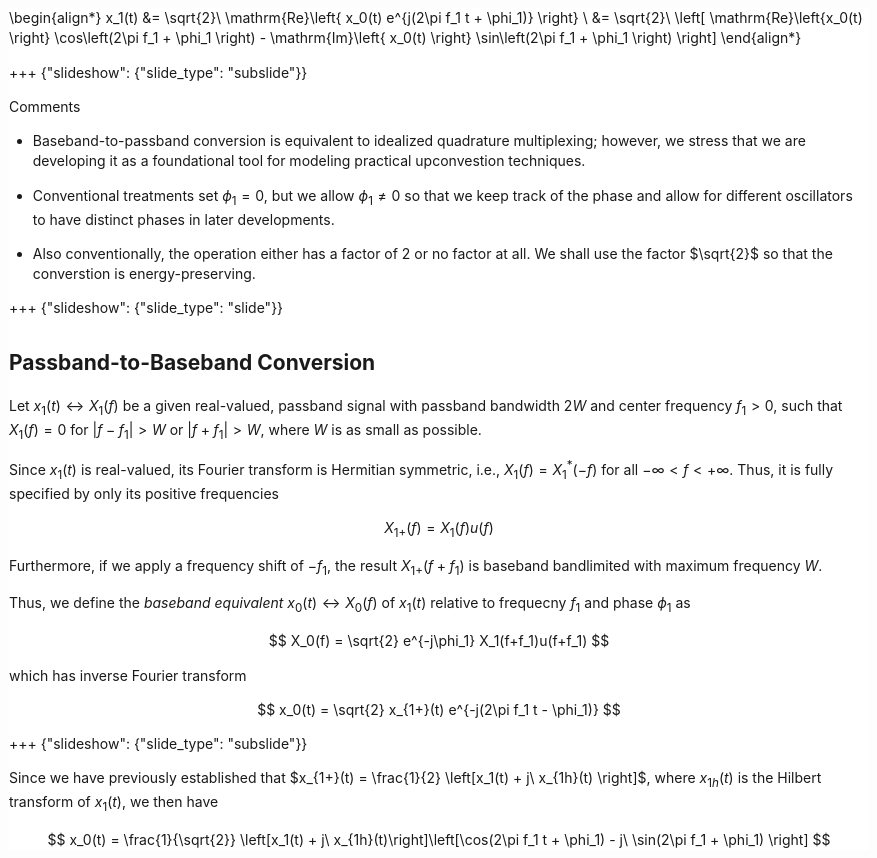 \begin{align*}
x_1(t) &= \sqrt{2}\ \mathrm{Re}\left\{ x_0(t) e^{j(2\pi f_1 t + \phi_1)} \right\} \\
&= \sqrt{2}\ \left[ \mathrm{Re}\left\{x_0(t) \right\} \cos\left(2\pi f_1 + \phi_1 \right) - \mathrm{Im}\left\{ x_0(t) \right\} \sin\left(2\pi f_1 + \phi_1 \right) \right]
\end{align*}

+++ {"slideshow": {"slide_type": "subslide"}}

Comments

* Baseband-to-passband conversion is equivalent to idealized quadrature multiplexing; however, we stress that we are developing it as a foundational tool for modeling practical upconvestion techniques.

* Conventional treatments set $\phi_1=0$, but we allow $\phi_1\neq 0$ so that we keep track of the phase and allow for different oscillators to have distinct phases in later developments.

* Also conventionally, the operation either has a factor of $2$ or no factor at all. We shall use the factor $\sqrt{2}$ so that the converstion is energy-preserving.

+++ {"slideshow": {"slide_type": "slide"}}

## Passband-to-Baseband Conversion

Let $x_1(t) \leftrightarrow X_1(f)$ be a given real-valued, passband signal with passband bandwidth $2W$ and center frequency $f_1 > 0$, such that $X_1(f)=0$ for $|f-f_1|>W$ or $|f+f_1|>W$, where $W$ is as small as possible.

Since $x_1(t)$ is real-valued, its Fourier transform is Hermitian symmetric, i.e., $X_1(f) = X_1^*(-f)$ for all $-\infty < f < +\infty$. Thus, it is fully specified by only its positive frequencies

$$
  X_{1+}(f) = X_1(f)u(f)
$$

Furthermore, if we apply a frequency shift of $-f_1$, the result $X_{1+}(f+f_1)$ is baseband bandlimited with maximum frequency $W$.

Thus, we define the *baseband equivalent* $x_0(t)\leftrightarrow X_0(f)$ of $x_1(t)$ relative to frequecny $f_1$ and phase $\phi_1$ as

$$
  X_0(f) = \sqrt{2} e^{-j\phi_1} X_1(f+f_1)u(f+f_1)
$$

which has inverse Fourier transform

$$
  x_0(t) = \sqrt{2} x_{1+}(t) e^{-j(2\pi f_1 t - \phi_1)}
$$

+++ {"slideshow": {"slide_type": "subslide"}}

Since we have previously established that $x_{1+}(t) = \frac{1}{2} \left[x_1(t) + j\ x_{1h}(t) \right]$, where $x_{1h}(t)$ is the Hilbert transform of $x_1(t)$, we then have

$$
  x_0(t) = \frac{1}{\sqrt{2}} \left[x_1(t) + j\ x_{1h}(t)\right]\left[\cos(2\pi f_1 t + \phi_1) - j\ \sin(2\pi f_1 + \phi_1) \right]
$$
